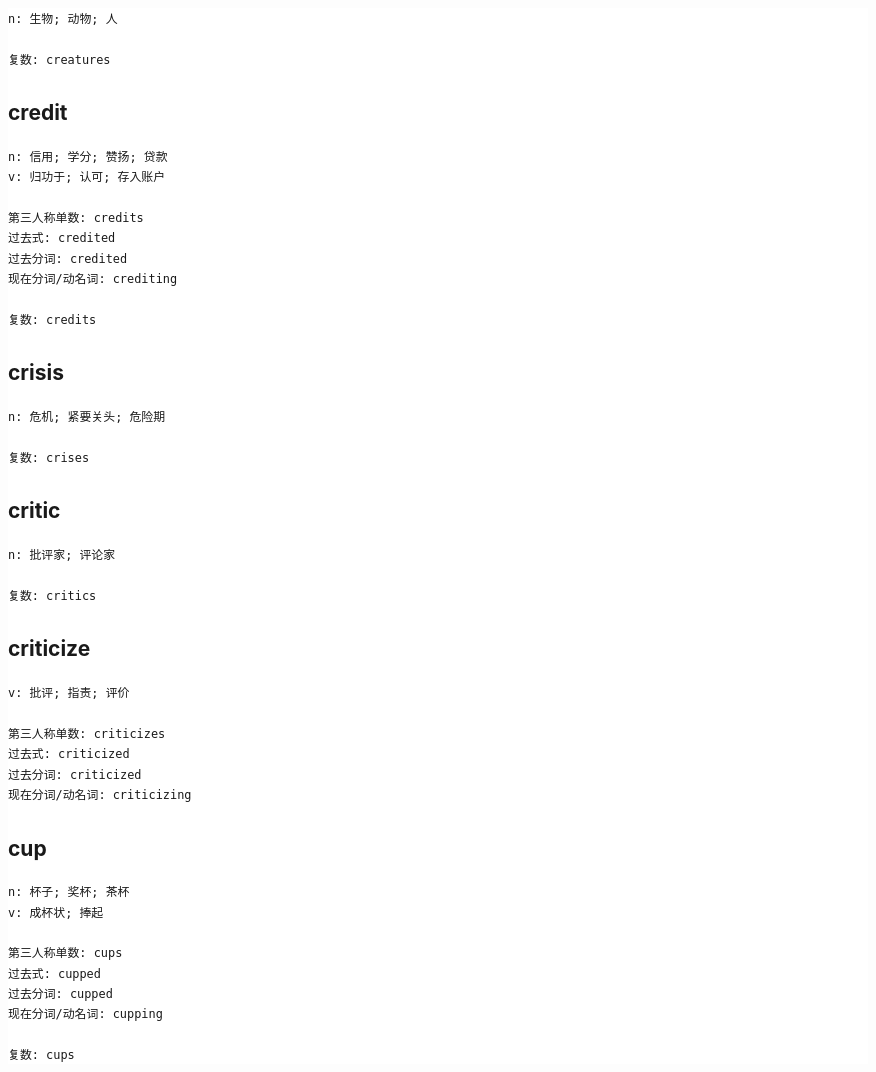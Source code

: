 ```tip:c@summary-box
n: 生物; 动物; 人

复数: creatures
```

## credit

```tip:c@summary-box
n: 信用; 学分; 赞扬; 贷款
v: 归功于; 认可; 存入账户

第三人称单数: credits
过去式: credited
过去分词: credited
现在分词/动名词: crediting

复数: credits
```

## crisis

```tip:c@summary-box
n: 危机; 紧要关头; 危险期

复数: crises
```

## critic

```tip:c@summary-box
n: 批评家; 评论家

复数: critics
```

## criticize

```tip:c@summary-box
v: 批评; 指责; 评价

第三人称单数: criticizes
过去式: criticized
过去分词: criticized
现在分词/动名词: criticizing
```

## cup

```tip:c@summary-box
n: 杯子; 奖杯; 茶杯
v: 成杯状; 捧起

第三人称单数: cups
过去式: cupped
过去分词: cupped
现在分词/动名词: cupping

复数: cups
```
